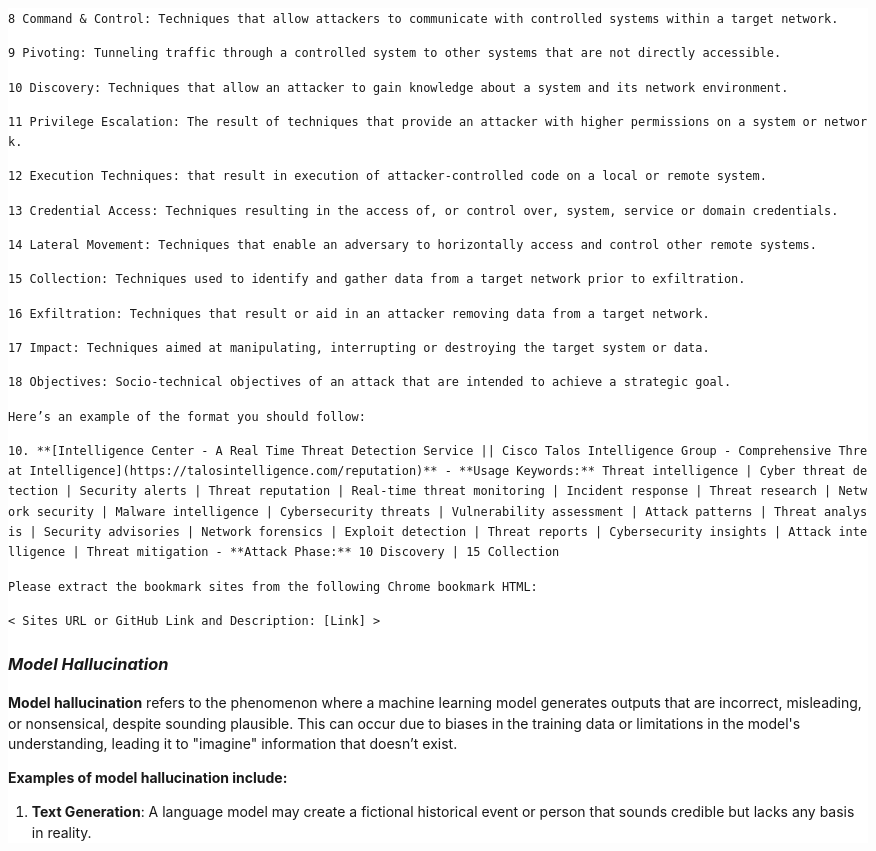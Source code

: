 `8 Command & Control: Techniques that allow attackers to communicate with controlled systems within a target network.`

`9 Pivoting: Tunneling traffic through a controlled system to other systems that are not directly accessible.`

`10 Discovery: Techniques that allow an attacker to gain knowledge about a system and its network environment.`

`11 Privilege Escalation: The result of techniques that provide an attacker with higher permissions on a system or network.`

`12 Execution Techniques: that result in execution of attacker-controlled code on a local or remote system.`

`13 Credential Access: Techniques resulting in the access of, or control over, system, service or domain credentials.`

`14 Lateral Movement: Techniques that enable an adversary to horizontally access and control other remote systems.`

`15 Collection: Techniques used to identify and gather data from a target network prior to exfiltration.`

`16 Exfiltration: Techniques that result or aid in an attacker removing data from a target network.`

`17 Impact: Techniques aimed at manipulating, interrupting or destroying the target system or data.`

`18 Objectives: Socio-technical objectives of an attack that are intended to achieve a strategic goal.`


`Here’s an example of the format you should follow:`

`10. **[Intelligence Center - A Real Time Threat Detection Service || Cisco Talos Intelligence Group - Comprehensive Threat Intelligence](https://talosintelligence.com/reputation)**
    - **Usage Keywords:** Threat intelligence | Cyber threat detection | Security alerts | Threat reputation | Real-time threat monitoring | Incident response | Threat research | Network security | Malware intelligence | Cybersecurity threats | Vulnerability assessment | Attack patterns | Threat analysis | Security advisories | Network forensics | Exploit detection | Threat reports | Cybersecurity insights | Attack intelligence | Threat mitigation
    - **Attack Phase:** 10 Discovery | 15 Collection`

`Please extract the bookmark sites from the following Chrome bookmark HTML:`

`< Sites URL or GitHub Link and Description: [Link] >`

### *Model Hallucination*

**Model hallucination** refers to the phenomenon where a machine learning model generates outputs that are incorrect, misleading, or nonsensical, despite sounding plausible. This can occur due to biases in the training data or limitations in the model's understanding, leading it to "imagine" information that doesn’t exist.

**Examples of model hallucination include:**

1. **Text Generation**: A language model may create a fictional historical event or person that sounds credible but lacks any basis in reality.
